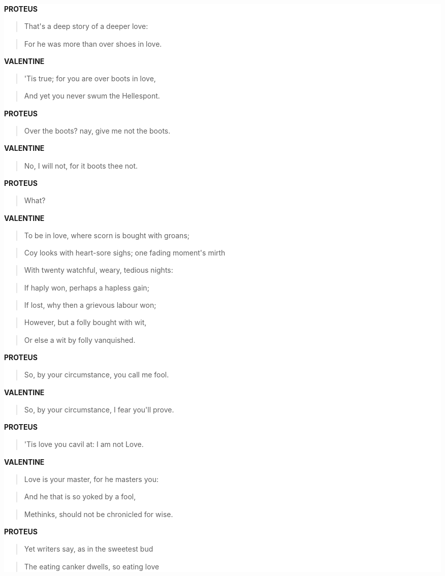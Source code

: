 **PROTEUS**

> That's a deep story of a deeper love:  

> For he was more than over shoes in love.  

**VALENTINE**

> 'Tis true; for you are over boots in love,  

> And yet you never swum the Hellespont.  

**PROTEUS**

> Over the boots? nay, give me not the boots.  

**VALENTINE**

> No, I will not, for it boots thee not.  

**PROTEUS**

> What?  

**VALENTINE**

> To be in love, where scorn is bought with groans;  

> Coy looks with heart-sore sighs; one fading moment's mirth  

> With twenty watchful, weary, tedious nights:  

> If haply won, perhaps a hapless gain;  

> If lost, why then a grievous labour won;  

> However, but a folly bought with wit,  

> Or else a wit by folly vanquished.  

**PROTEUS**

> So, by your circumstance, you call me fool.  

**VALENTINE**

> So, by your circumstance, I fear you'll prove.  

**PROTEUS**

> 'Tis love you cavil at: I am not Love.  

**VALENTINE**

> Love is your master, for he masters you:  

> And he that is so yoked by a fool,  

> Methinks, should not be chronicled for wise.  

**PROTEUS**

> Yet writers say, as in the sweetest bud  

> The eating canker dwells, so eating love  
